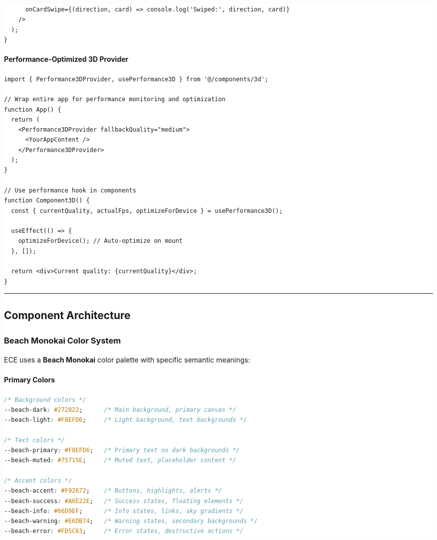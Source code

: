 ```tsx
      onCardSwipe={(direction, card) => console.log('Swiped:', direction, card)}
    />
  );
}
```

#### Performance-Optimized 3D Provider
```tsx
import { Performance3DProvider, usePerformance3D } from '@/components/3d';

// Wrap entire app for performance monitoring and optimization
function App() {
  return (
    <Performance3DProvider fallbackQuality="medium">
      <YourAppContent />
    </Performance3DProvider>
  );
}

// Use performance hook in components
function Component3D() {
  const { currentQuality, actualFps, optimizeForDevice } = usePerformance3D();
  
  useEffect(() => {
    optimizeForDevice(); // Auto-optimize on mount
  }, []);
  
  return <div>Current quality: {currentQuality}</div>;
}
```

---

## Component Architecture

### Beach Monokai Color System
ECE uses a **Beach Monokai** color palette with specific semantic meanings:

#### Primary Colors
```css
/* Background colors */
--beach-dark: #272822;      /* Main background, primary canvas */
--beach-light: #F8EFD6;     /* Light background, text backgrounds */

/* Text colors */
--beach-primary: #F8EFD6;   /* Primary text on dark backgrounds */
--beach-muted: #75715E;     /* Muted text, placeholder content */

/* Accent colors */
--beach-accent: #F92672;    /* Buttons, highlights, alerts */
--beach-success: #A6E22E;   /* Success states, floating elements */
--beach-info: #66D9EF;      /* Info states, links, sky gradients */
--beach-warning: #E6DB74;   /* Warning states, secondary backgrounds */
--beach-error: #FD5C63;     /* Error states, destructive actions */
```
